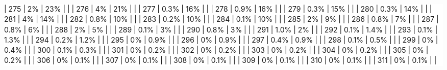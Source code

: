 | 275 | 2% | 23% |  |
| 276 | 4% | 21% |  |
| 277 | 0.3% | 16% |  |
| 278 | 0.9% | 16% |  |
| 279 | 0.3% | 15% |  |
| 280 | 0.3% | 14% |  |
| 281 | 4% | 14% |  |
| 282 | 0.8% | 10% |  |
| 283 | 0.2% | 10% |  |
| 284 | 0.1% | 10% |  |
| 285 | 2% | 9% |  |
| 286 | 0.8% | 7% |  |
| 287 | 0.8% | 6% |  |
| 288 | 2% | 5% |  |
| 289 | 0.1% | 3% |  |
| 290 | 0.8% | 3% |  |
| 291 | 1.0% | 2% |  |
| 292 | 0.1% | 1.4% |  |
| 293 | 0.1% | 1.3% |  |
| 294 | 0.2% | 1.2% |  |
| 295 | 0% | 0.9% |  |
| 296 | 0% | 0.9% |  |
| 297 | 0.4% | 0.9% |  |
| 298 | 0.1% | 0.5% |  |
| 299 | 0% | 0.4% |  |
| 300 | 0.1% | 0.3% |  |
| 301 | 0% | 0.2% |  |
| 302 | 0% | 0.2% |  |
| 303 | 0% | 0.2% |  |
| 304 | 0% | 0.2% |  |
| 305 | 0% | 0.2% |  |
| 306 | 0% | 0.1% |  |
| 307 | 0% | 0.1% |  |
| 308 | 0% | 0.1% |  |
| 309 | 0% | 0.1% |  |
| 310 | 0% | 0.1% |  |
| 311 | 0% | 0.1% |  |